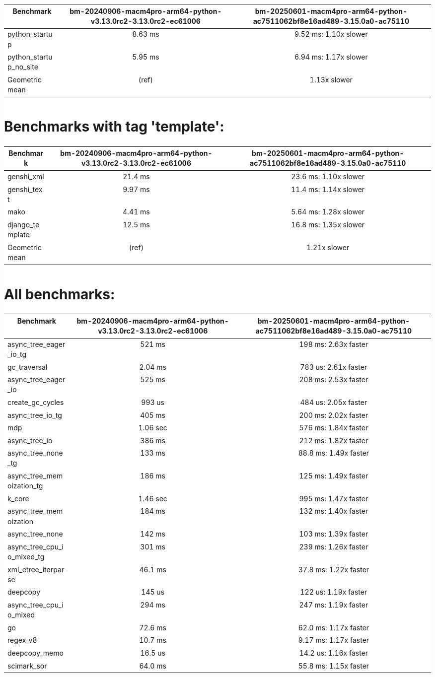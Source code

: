 | Benchmark              | bm-20240906-macm4pro-arm64-python-v3.13.0rc2-3.13.0rc2-ec61006 | bm-20250601-macm4pro-arm64-python-ac7511062bf8e16ad489-3.15.0a0-ac75110 |
|------------------------|:--------------------------------------------------------------:|:-----------------------------------------------------------------------:|
| python_startup         | 8.63 ms                                                        | 9.52 ms: 1.10x slower                                                   |
| python_startup_no_site | 5.95 ms                                                        | 6.94 ms: 1.17x slower                                                   |
| Geometric mean         | (ref)                                                          | 1.13x slower                                                            |

Benchmarks with tag 'template':
===============================

| Benchmark       | bm-20240906-macm4pro-arm64-python-v3.13.0rc2-3.13.0rc2-ec61006 | bm-20250601-macm4pro-arm64-python-ac7511062bf8e16ad489-3.15.0a0-ac75110 |
|-----------------|:--------------------------------------------------------------:|:-----------------------------------------------------------------------:|
| genshi_xml      | 21.4 ms                                                        | 23.6 ms: 1.10x slower                                                   |
| genshi_text     | 9.97 ms                                                        | 11.4 ms: 1.14x slower                                                   |
| mako            | 4.41 ms                                                        | 5.64 ms: 1.28x slower                                                   |
| django_template | 12.5 ms                                                        | 16.8 ms: 1.35x slower                                                   |
| Geometric mean  | (ref)                                                          | 1.21x slower                                                            |

All benchmarks:
===============

| Benchmark                        | bm-20240906-macm4pro-arm64-python-v3.13.0rc2-3.13.0rc2-ec61006 | bm-20250601-macm4pro-arm64-python-ac7511062bf8e16ad489-3.15.0a0-ac75110 |
|----------------------------------|:--------------------------------------------------------------:|:-----------------------------------------------------------------------:|
| async_tree_eager_io_tg           | 521 ms                                                         | 198 ms: 2.63x faster                                                    |
| gc_traversal                     | 2.04 ms                                                        | 783 us: 2.61x faster                                                    |
| async_tree_eager_io              | 525 ms                                                         | 208 ms: 2.53x faster                                                    |
| create_gc_cycles                 | 993 us                                                         | 484 us: 2.05x faster                                                    |
| async_tree_io_tg                 | 405 ms                                                         | 200 ms: 2.02x faster                                                    |
| mdp                              | 1.06 sec                                                       | 576 ms: 1.84x faster                                                    |
| async_tree_io                    | 386 ms                                                         | 212 ms: 1.82x faster                                                    |
| async_tree_none_tg               | 133 ms                                                         | 88.8 ms: 1.49x faster                                                   |
| async_tree_memoization_tg        | 186 ms                                                         | 125 ms: 1.49x faster                                                    |
| k_core                           | 1.46 sec                                                       | 995 ms: 1.47x faster                                                    |
| async_tree_memoization           | 184 ms                                                         | 132 ms: 1.40x faster                                                    |
| async_tree_none                  | 142 ms                                                         | 103 ms: 1.39x faster                                                    |
| async_tree_cpu_io_mixed_tg       | 301 ms                                                         | 239 ms: 1.26x faster                                                    |
| xml_etree_iterparse              | 46.1 ms                                                        | 37.8 ms: 1.22x faster                                                   |
| deepcopy                         | 145 us                                                         | 122 us: 1.19x faster                                                    |
| async_tree_cpu_io_mixed          | 294 ms                                                         | 247 ms: 1.19x faster                                                    |
| go                               | 72.6 ms                                                        | 62.0 ms: 1.17x faster                                                   |
| regex_v8                         | 10.7 ms                                                        | 9.17 ms: 1.17x faster                                                   |
| deepcopy_memo                    | 16.5 us                                                        | 14.2 us: 1.16x faster                                                   |
| scimark_sor                      | 64.0 ms                                                        | 55.8 ms: 1.15x faster                                                   |